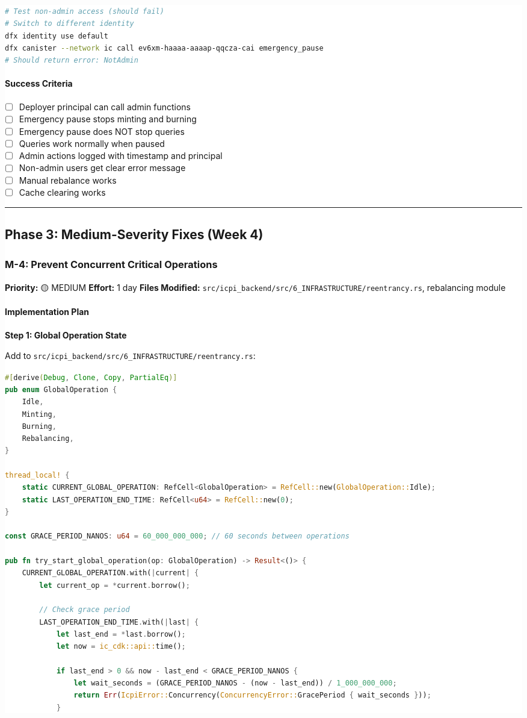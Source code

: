 ```bash
# Test non-admin access (should fail)
# Switch to different identity
dfx identity use default
dfx canister --network ic call ev6xm-haaaa-aaaap-qqcza-cai emergency_pause
# Should return error: NotAdmin
```

#### Success Criteria
- [ ] Deployer principal can call admin functions
- [ ] Emergency pause stops minting and burning
- [ ] Emergency pause does NOT stop queries
- [ ] Queries work normally when paused
- [ ] Admin actions logged with timestamp and principal
- [ ] Non-admin users get clear error message
- [ ] Manual rebalance works
- [ ] Cache clearing works

---

## Phase 3: Medium-Severity Fixes (Week 4)

### M-4: Prevent Concurrent Critical Operations

**Priority:** 🟡 MEDIUM
**Effort:** 1 day
**Files Modified:** `src/icpi_backend/src/6_INFRASTRUCTURE/reentrancy.rs`, rebalancing module

#### Implementation Plan

**Step 1: Global Operation State**

Add to `src/icpi_backend/src/6_INFRASTRUCTURE/reentrancy.rs`:

```rust
#[derive(Debug, Clone, Copy, PartialEq)]
pub enum GlobalOperation {
    Idle,
    Minting,
    Burning,
    Rebalancing,
}

thread_local! {
    static CURRENT_GLOBAL_OPERATION: RefCell<GlobalOperation> = RefCell::new(GlobalOperation::Idle);
    static LAST_OPERATION_END_TIME: RefCell<u64> = RefCell::new(0);
}

const GRACE_PERIOD_NANOS: u64 = 60_000_000_000; // 60 seconds between operations

pub fn try_start_global_operation(op: GlobalOperation) -> Result<()> {
    CURRENT_GLOBAL_OPERATION.with(|current| {
        let current_op = *current.borrow();

        // Check grace period
        LAST_OPERATION_END_TIME.with(|last| {
            let last_end = *last.borrow();
            let now = ic_cdk::api::time();

            if last_end > 0 && now - last_end < GRACE_PERIOD_NANOS {
                let wait_seconds = (GRACE_PERIOD_NANOS - (now - last_end)) / 1_000_000_000;
                return Err(IcpiError::Concurrency(ConcurrencyError::GracePeriod { wait_seconds }));
            }

```
